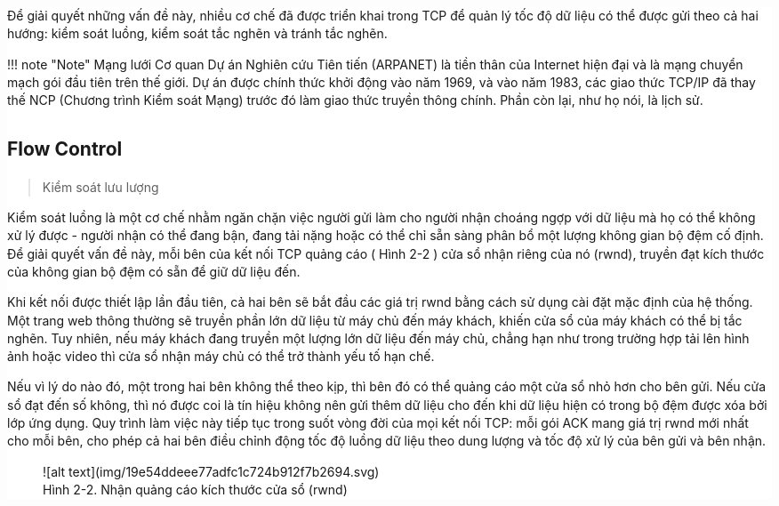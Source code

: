 Để giải quyết những vấn đề này, nhiều cơ chế đã được triển khai trong TCP để quản lý tốc độ dữ liệu có thể được gửi theo cả hai hướng: kiểm soát luồng, kiểm soát tắc nghẽn và tránh tắc nghẽn.

!!! note "Note"
    Mạng lưới Cơ quan Dự án Nghiên cứu Tiên tiến (ARPANET) là tiền thân của Internet hiện đại và là mạng chuyển mạch gói đầu tiên trên thế giới. Dự án được chính thức khởi động vào năm 1969, và vào năm 1983, các giao thức TCP/IP đã thay thế NCP (Chương trình Kiểm soát Mạng) trước đó làm giao thức truyền thông chính. Phần còn lại, như họ nói, là lịch sử.

## Flow Control
> Kiểm soát lưu lượng

Kiểm soát luồng là một cơ chế nhằm ngăn chặn việc người gửi làm cho người nhận choáng ngợp với dữ liệu mà họ có thể không xử lý được - người nhận có thể đang bận, đang tải nặng hoặc có thể chỉ sẵn sàng phân bổ một lượng không gian bộ đệm cố định. Để giải quyết vấn đề này, mỗi bên của kết nối TCP quảng cáo ( Hình 2-2 ) cửa sổ nhận riêng của nó (rwnd), truyền đạt kích thước của không gian bộ đệm có sẵn để giữ dữ liệu đến.

Khi kết nối được thiết lập lần đầu tiên, cả hai bên sẽ bắt đầu các giá trị rwnd bằng cách sử dụng cài đặt mặc định của hệ thống. Một trang web thông thường sẽ truyền phần lớn dữ liệu từ máy chủ đến máy khách, khiến cửa sổ của máy khách có thể bị tắc nghẽn. Tuy nhiên, nếu máy khách đang truyền một lượng lớn dữ liệu đến máy chủ, chẳng hạn như trong trường hợp tải lên hình ảnh hoặc video thì cửa sổ nhận máy chủ có thể trở thành yếu tố hạn chế.

Nếu vì lý do nào đó, một trong hai bên không thể theo kịp, thì bên đó có thể quảng cáo một cửa sổ nhỏ hơn cho bên gửi. Nếu cửa sổ đạt đến số không, thì nó được coi là tín hiệu không nên gửi thêm dữ liệu cho đến khi dữ liệu hiện có trong bộ đệm được xóa bởi lớp ứng dụng. Quy trình làm việc này tiếp tục trong suốt vòng đời của mọi kết nối TCP: mỗi gói ACK mang giá trị rwnd mới nhất cho mỗi bên, cho phép cả hai bên điều chỉnh động tốc độ luồng dữ liệu theo dung lượng và tốc độ xử lý của bên gửi và bên nhận.

<figure markdown="span">
    ![alt text](img/19e54ddeee77adfc1c724b912f7b2694.svg)
    <figcaption>Hình 2-2. Nhận quảng cáo kích thước cửa sổ (rwnd)</figcaption>
</figure>
